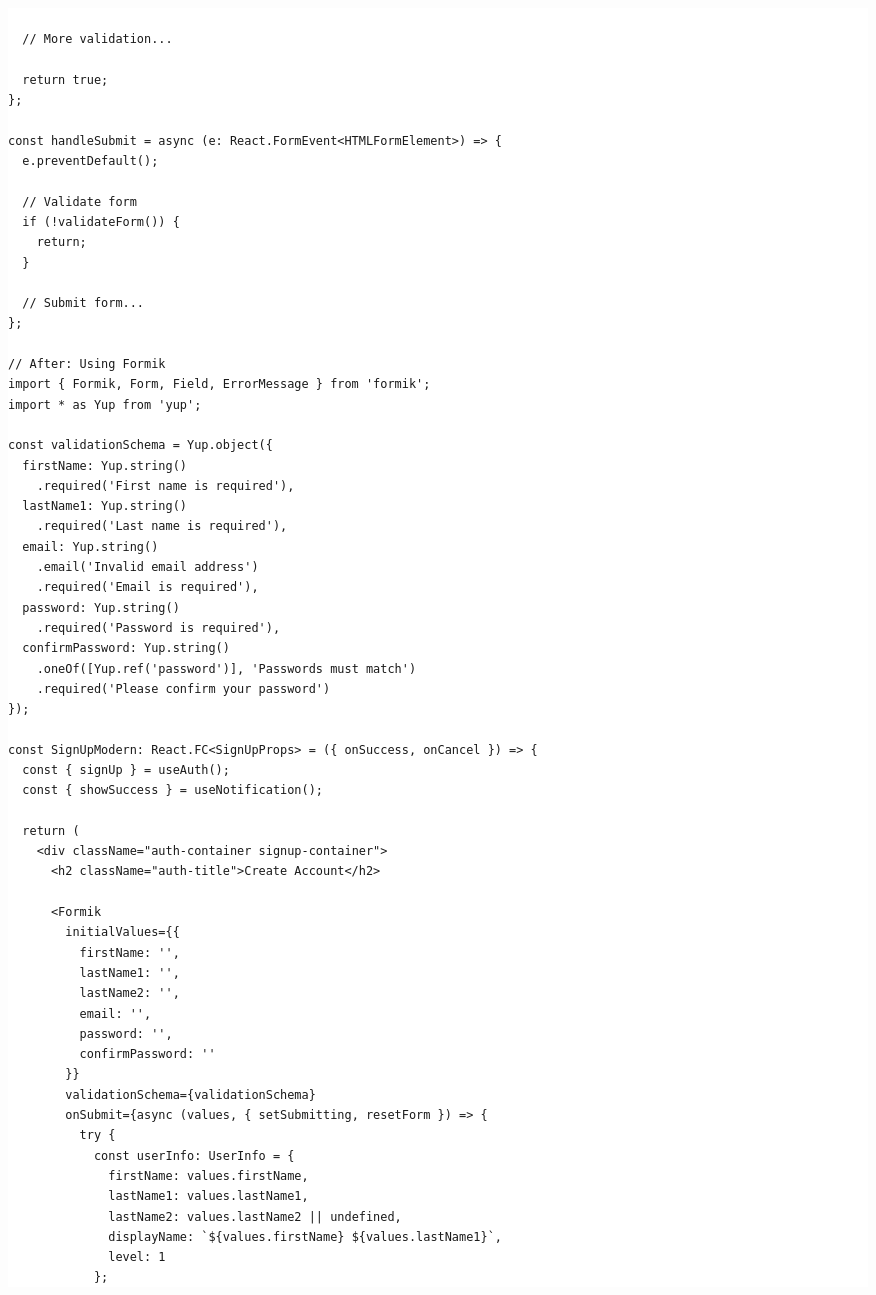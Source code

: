```tsx
  
  // More validation...
  
  return true;
};

const handleSubmit = async (e: React.FormEvent<HTMLFormElement>) => {
  e.preventDefault();
  
  // Validate form
  if (!validateForm()) {
    return;
  }
  
  // Submit form...
};

// After: Using Formik
import { Formik, Form, Field, ErrorMessage } from 'formik';
import * as Yup from 'yup';

const validationSchema = Yup.object({
  firstName: Yup.string()
    .required('First name is required'),
  lastName1: Yup.string()
    .required('Last name is required'),
  email: Yup.string()
    .email('Invalid email address')
    .required('Email is required'),
  password: Yup.string()
    .required('Password is required'),
  confirmPassword: Yup.string()
    .oneOf([Yup.ref('password')], 'Passwords must match')
    .required('Please confirm your password')
});

const SignUpModern: React.FC<SignUpProps> = ({ onSuccess, onCancel }) => {
  const { signUp } = useAuth();
  const { showSuccess } = useNotification();
  
  return (
    <div className="auth-container signup-container">
      <h2 className="auth-title">Create Account</h2>
      
      <Formik
        initialValues={{
          firstName: '',
          lastName1: '',
          lastName2: '',
          email: '',
          password: '',
          confirmPassword: ''
        }}
        validationSchema={validationSchema}
        onSubmit={async (values, { setSubmitting, resetForm }) => {
          try {
            const userInfo: UserInfo = {
              firstName: values.firstName,
              lastName1: values.lastName1,
              lastName2: values.lastName2 || undefined,
              displayName: `${values.firstName} ${values.lastName1}`,
              level: 1
            };
```